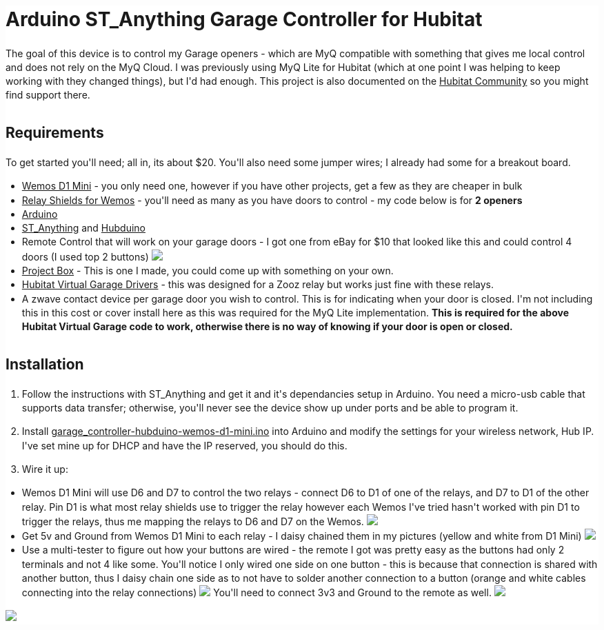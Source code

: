 Arduino ST_Anything Garage Controller for Hubitat
=======

The goal of this device is to control my Garage openers - which are MyQ
compatible with something that gives me local control and does not rely on the
MyQ Cloud. I was previously using MyQ Lite for Hubitat (which at one point I
was helping to keep working with they changed things), but I'd had enough. This project is also documented on the [Hubitat Community](https://community.hubitat.com/t/yet-another-garage-door-controller-w-hubduino/43544) so you might find support there. 


Requirements
------------
To get started you'll need; all in, its about $20. You'll also need some jumper wires; I already had some for a breakout board. 
- [Wemos D1
  Mini](https://www.amazon.com/Development-MicroPython-Nodemcu-Arduino-Compatible/dp/B07H22CDQ8) - you only need one, however if you have other projects, get a few as they are cheaper in bulk
- [Relay Shields for Wemos](https://www.amazon.com/HiLetgo-Relay-Shield-Module-WeMos/dp/B01NACU547) - you'll need as many as you have doors to control - my code below is for __2 openers__
- [Arduino](https://arduino-esp8266.readthedocs.io/en/latest/installing.html)
- [ST_Anything](https://github.com/DanielOgorchock/ST_Anything) and
  [Hubduino](https://github.com/DanielOgorchock/ST_Anything/tree/master/HubDuino)
- Remote Control that will work on your garage doors - I got one from eBay for
  $10 that looked like this and could control 4 doors (I used top 2 buttons) <img src="https://bdwilson.github.io/images/garage_remote.png" width=400px>
- [Project Box](https://www.thingiverse.com/thing:4460677) - This is one I
  made, you could come up with something on your own.
- [Hubitat Virtual Garage Drivers](https://community.hubitat.com/t/release-zooz-garage-door-opener/38605) - this was designed for a Zooz relay but works just fine with these relays. 
- A zwave contact device per garage door you wish to control. This is for indicating when your door is closed. I'm not including this in this cost or cover install here as this was required for the MyQ Lite implementation. __This is required for the above Hubitat Virtual Garage code to work, otherwise there is no way of knowing if your door is open or closed.__

Installation
--------------------

1. Follow the instructions with ST_Anything and get it and it's dependancies
setup in Arduino. You need a micro-usb cable that supports data transfer; otherwise, you'll never see the device show up under ports and be able to program it.

2. Install [garage_controller-hubduino-wemos-d1-mini.ino](garage_controller-hubduino-wemos-d1-mini.ino) into Arduino and modify the settings for
your wireless network, Hub IP. I've set mine up for DHCP and have the IP
reserved, you should do this. 

3. Wire it up:
- Wemos D1 Mini will use D6 and D7 to control the two relays - connect D6 to D1
  of one of the relays, and D7 to D1 of the other relay. Pin D1 is what most relay shields use to trigger the relay however each Wemos I've tried hasn't worked with pin D1 to trigger the relays, thus me mapping the relays to D6 and D7 on the Wemos. <img src="https://bdwilson.github.io/images/IMG_4029.JPG" width=400px>
- Get 5v and Ground from Wemos D1 Mini to each relay - I daisy chained them in
  my pictures (yellow and white from D1 Mini) <img src="https://bdwilson.github.io/images/IMG_4030.JPG" width=400px>
- Use a multi-tester to figure out how your buttons are wired - the remote I
  got was pretty easy as the buttons had only 2 terminals and not 4 like some.
You'll notice I only wired one side on one button - this is because that
connection is shared with another button, thus I daisy chain one side as to not
have to solder another connection to a button (orange and white cables connecting into the relay connections) <img src="https://bdwilson.github.io/images/IMG_4030.JPG" width=400px>
You'll need to connect 3v3 and Ground to the remote as well. <img src="https://bdwilson.github.io/images/IMG_4028.JPG" width=400px>
<img src="https://bdwilson.github.io/images/IMG_4027.JPG" width=400px>
